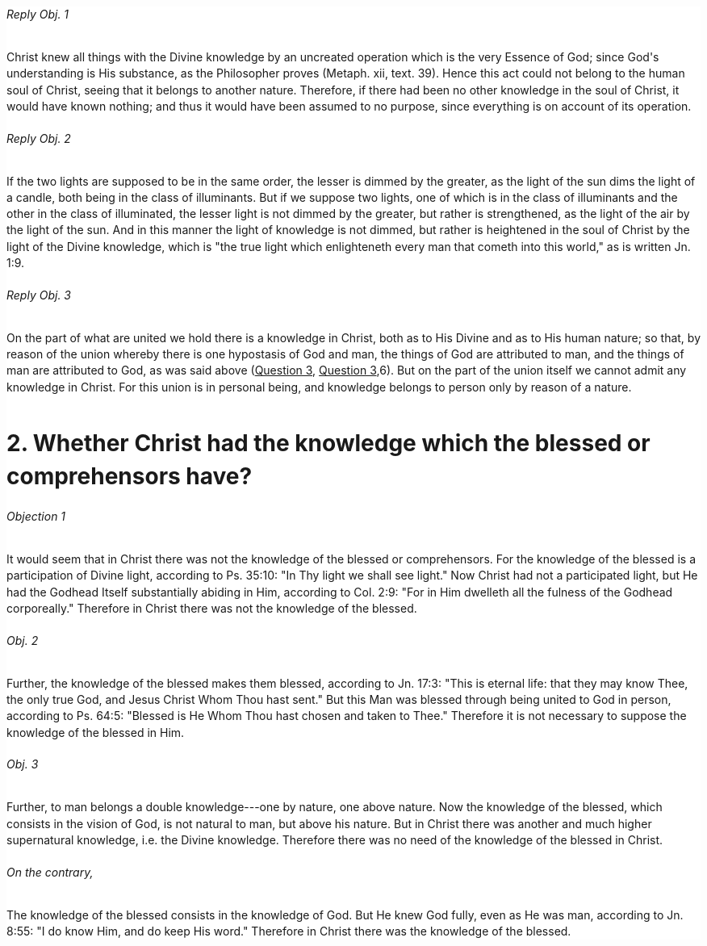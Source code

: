 ###### Reply Obj. 1
Christ knew all things with the Divine knowledge by an uncreated operation which is the very Essence of God; since God's understanding is His substance, as the Philosopher proves (Metaph. xii, text. 39). Hence this act could not belong to the human soul of Christ, seeing that it belongs to another nature. Therefore, if there had been no other knowledge in the soul of Christ, it would have known nothing; and thus it would have been assumed to no purpose, since everything is on account of its operation.  

###### Reply Obj. 2
If the two lights are supposed to be in the same order, the lesser is dimmed by the greater, as the light of the sun dims the light of a candle, both being in the class of illuminants. But if we suppose two lights, one of which is in the class of illuminants and the other in the class of illuminated, the lesser light is not dimmed by the greater, but rather is strengthened, as the light of the air by the light of the sun. And in this manner the light of knowledge is not dimmed, but rather is heightened in the soul of Christ by the light of the Divine knowledge, which is "the true light which enlighteneth every man that cometh into this world," as is written Jn. 1:9.  

###### Reply Obj. 3
On the part of what are united we hold there is a knowledge in Christ, both as to His Divine and as to His human nature; so that, by reason of the union whereby there is one hypostasis of God and man, the things of God are attributed to man, and the things of man are attributed to God, as was said above ([Question 3](../1.%20General/3.%20Mode%20of%20Union%20on%20the%20Part%20of%20the%20Person%20Assuming.md), [Question 3](../1.%20General/3.%20Mode%20of%20Union%20on%20the%20Part%20of%20the%20Person%20Assuming.md),6). But on the part of the union itself we cannot admit any knowledge in Christ. For this union is in personal being, and knowledge belongs to person only by reason of a nature.  




# 2. Whether Christ had the knowledge which the blessed or comprehensors have? 

###### Objection 1
It would seem that in Christ there was not the knowledge of the blessed or comprehensors. For the knowledge of the blessed is a participation of Divine light, according to Ps. 35:10: "In Thy light we shall see light." Now Christ had not a participated light, but He had the Godhead Itself substantially abiding in Him, according to Col. 2:9: "For in Him dwelleth all the fulness of the Godhead corporeally." Therefore in Christ there was not the knowledge of the blessed.  

###### Obj. 2
Further, the knowledge of the blessed makes them blessed, according to Jn. 17:3: "This is eternal life: that they may know Thee, the only true God, and Jesus Christ Whom Thou hast sent." But this Man was blessed through being united to God in person, according to Ps. 64:5: "Blessed is He Whom Thou hast chosen and taken to Thee." Therefore it is not necessary to suppose the knowledge of the blessed in Him.  

###### Obj. 3
Further, to man belongs a double knowledge---one by nature, one above nature. Now the knowledge of the blessed, which consists in the vision of God, is not natural to man, but above his nature. But in Christ there was another and much higher supernatural knowledge, i.e. the Divine knowledge. Therefore there was no need of the knowledge of the blessed in Christ.  

###### On the contrary,
The knowledge of the blessed consists in the knowledge of God. But He knew God fully, even as He was man, according to Jn. 8:55: "I do know Him, and do keep His word." Therefore in Christ there was the knowledge of the blessed.  
